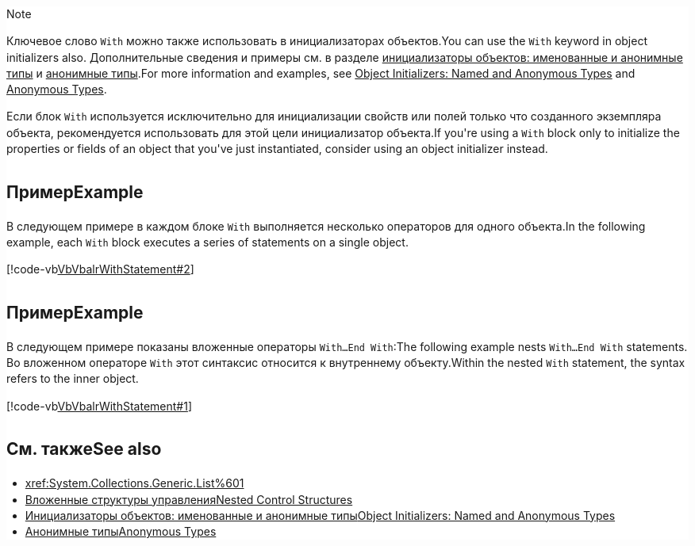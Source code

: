 > [!NOTE]
> <span data-ttu-id="87ac7-140">Ключевое слово `With` можно также использовать в инициализаторах объектов.</span><span class="sxs-lookup"><span data-stu-id="87ac7-140">You can use the `With` keyword in object initializers also.</span></span> <span data-ttu-id="87ac7-141">Дополнительные сведения и примеры см. в разделе [инициализаторы объектов: именованные и анонимные типы](../../programming-guide/language-features/objects-and-classes/object-initializers-named-and-anonymous-types.md) и [анонимные типы](../../programming-guide/language-features/objects-and-classes/anonymous-types.md).</span><span class="sxs-lookup"><span data-stu-id="87ac7-141">For more information and examples, see [Object Initializers: Named and Anonymous Types](../../programming-guide/language-features/objects-and-classes/object-initializers-named-and-anonymous-types.md) and [Anonymous Types](../../programming-guide/language-features/objects-and-classes/anonymous-types.md).</span></span>
>
> <span data-ttu-id="87ac7-142">Если блок `With` используется исключительно для инициализации свойств или полей только что созданного экземпляра объекта, рекомендуется использовать для этой цели инициализатор объекта.</span><span class="sxs-lookup"><span data-stu-id="87ac7-142">If you're using a `With` block only to initialize the properties or fields of an object that you've just instantiated, consider using an object initializer instead.</span></span>

## <a name="example"></a><span data-ttu-id="87ac7-143">Пример</span><span class="sxs-lookup"><span data-stu-id="87ac7-143">Example</span></span>

<span data-ttu-id="87ac7-144">В следующем примере в каждом блоке `With` выполняется несколько операторов для одного объекта.</span><span class="sxs-lookup"><span data-stu-id="87ac7-144">In the following example, each `With` block executes a series of statements on a single object.</span></span>

[!code-vb[VbVbalrWithStatement#2](~/samples/snippets/visualbasic/VS_Snippets_VBCSharp/vbvbalrwithstatement/vb/mainwindow.xaml.vb#2)]

## <a name="example"></a><span data-ttu-id="87ac7-145">Пример</span><span class="sxs-lookup"><span data-stu-id="87ac7-145">Example</span></span>

<span data-ttu-id="87ac7-146">В следующем примере показаны вложенные операторы `With…End With`:</span><span class="sxs-lookup"><span data-stu-id="87ac7-146">The following example nests `With…End With` statements.</span></span> <span data-ttu-id="87ac7-147">Во вложенном операторе `With` этот синтаксис относится к внутреннему объекту.</span><span class="sxs-lookup"><span data-stu-id="87ac7-147">Within the nested `With` statement, the syntax refers to the inner object.</span></span>

[!code-vb[VbVbalrWithStatement#1](~/samples/snippets/visualbasic/VS_Snippets_VBCSharp/vbvbalrwithstatement/vb/mainwindow.xaml.vb#1)]

## <a name="see-also"></a><span data-ttu-id="87ac7-148">См. также</span><span class="sxs-lookup"><span data-stu-id="87ac7-148">See also</span></span>

- <xref:System.Collections.Generic.List%601>
- [<span data-ttu-id="87ac7-149">Вложенные структуры управления</span><span class="sxs-lookup"><span data-stu-id="87ac7-149">Nested Control Structures</span></span>](../../programming-guide/language-features/control-flow/nested-control-structures.md)
- [<span data-ttu-id="87ac7-150">Инициализаторы объектов: именованные и анонимные типы</span><span class="sxs-lookup"><span data-stu-id="87ac7-150">Object Initializers: Named and Anonymous Types</span></span>](../../programming-guide/language-features/objects-and-classes/object-initializers-named-and-anonymous-types.md)
- [<span data-ttu-id="87ac7-151">Анонимные типы</span><span class="sxs-lookup"><span data-stu-id="87ac7-151">Anonymous Types</span></span>](../../programming-guide/language-features/objects-and-classes/anonymous-types.md)
